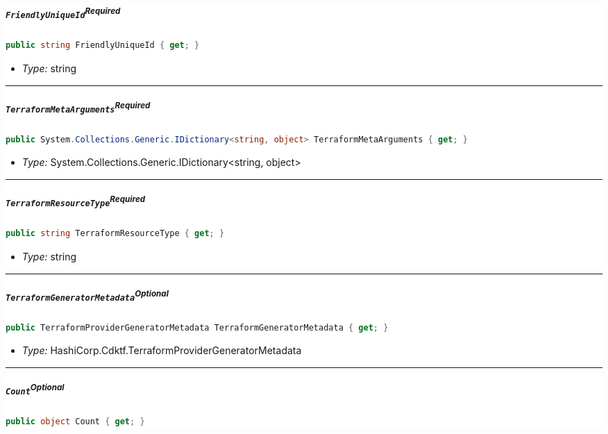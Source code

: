 
##### `FriendlyUniqueId`<sup>Required</sup> <a name="FriendlyUniqueId" id="@cdktf/provider-cloudflare.dataCloudflareTurnstileWidget.DataCloudflareTurnstileWidget.property.friendlyUniqueId"></a>

```csharp
public string FriendlyUniqueId { get; }
```

- *Type:* string

---

##### `TerraformMetaArguments`<sup>Required</sup> <a name="TerraformMetaArguments" id="@cdktf/provider-cloudflare.dataCloudflareTurnstileWidget.DataCloudflareTurnstileWidget.property.terraformMetaArguments"></a>

```csharp
public System.Collections.Generic.IDictionary<string, object> TerraformMetaArguments { get; }
```

- *Type:* System.Collections.Generic.IDictionary<string, object>

---

##### `TerraformResourceType`<sup>Required</sup> <a name="TerraformResourceType" id="@cdktf/provider-cloudflare.dataCloudflareTurnstileWidget.DataCloudflareTurnstileWidget.property.terraformResourceType"></a>

```csharp
public string TerraformResourceType { get; }
```

- *Type:* string

---

##### `TerraformGeneratorMetadata`<sup>Optional</sup> <a name="TerraformGeneratorMetadata" id="@cdktf/provider-cloudflare.dataCloudflareTurnstileWidget.DataCloudflareTurnstileWidget.property.terraformGeneratorMetadata"></a>

```csharp
public TerraformProviderGeneratorMetadata TerraformGeneratorMetadata { get; }
```

- *Type:* HashiCorp.Cdktf.TerraformProviderGeneratorMetadata

---

##### `Count`<sup>Optional</sup> <a name="Count" id="@cdktf/provider-cloudflare.dataCloudflareTurnstileWidget.DataCloudflareTurnstileWidget.property.count"></a>

```csharp
public object Count { get; }
```
